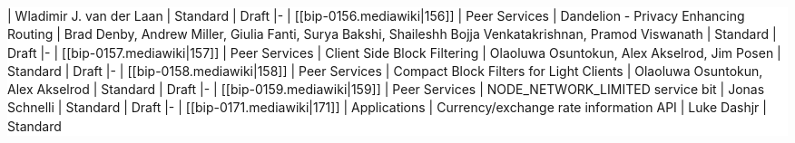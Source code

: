 | Wladimir J. van der Laan
| Standard
| Draft
|-
| [[bip-0156.mediawiki|156]]
| Peer Services
| Dandelion - Privacy Enhancing Routing
| Brad Denby, Andrew Miller, Giulia Fanti, Surya Bakshi, Shaileshh Bojja Venkatakrishnan, Pramod Viswanath
| Standard
| Draft
|-
| [[bip-0157.mediawiki|157]]
| Peer Services
| Client Side Block Filtering
| Olaoluwa Osuntokun, Alex Akselrod, Jim Posen
| Standard
| Draft
|-
| [[bip-0158.mediawiki|158]]
| Peer Services
| Compact Block Filters for Light Clients
| Olaoluwa Osuntokun, Alex Akselrod
| Standard
| Draft
|-
| [[bip-0159.mediawiki|159]]
| Peer Services
| NODE_NETWORK_LIMITED service bit
| Jonas Schnelli
| Standard
| Draft
|-
| [[bip-0171.mediawiki|171]]
| Applications
| Currency/exchange rate information API
| Luke Dashjr
| Standard